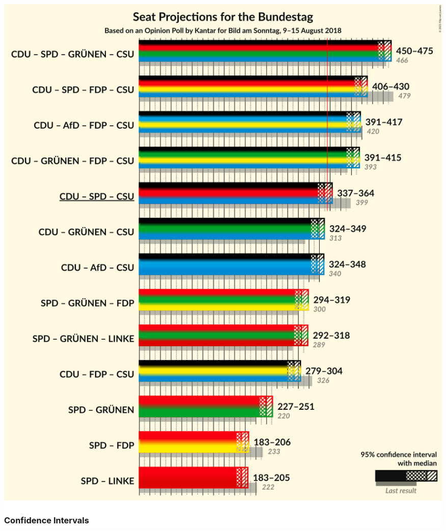 ![Graph with coalitions seats not yet produced](2018-08-15-Kantar-coalitions-seats.png "Coalitions Seats")

### Confidence Intervals
